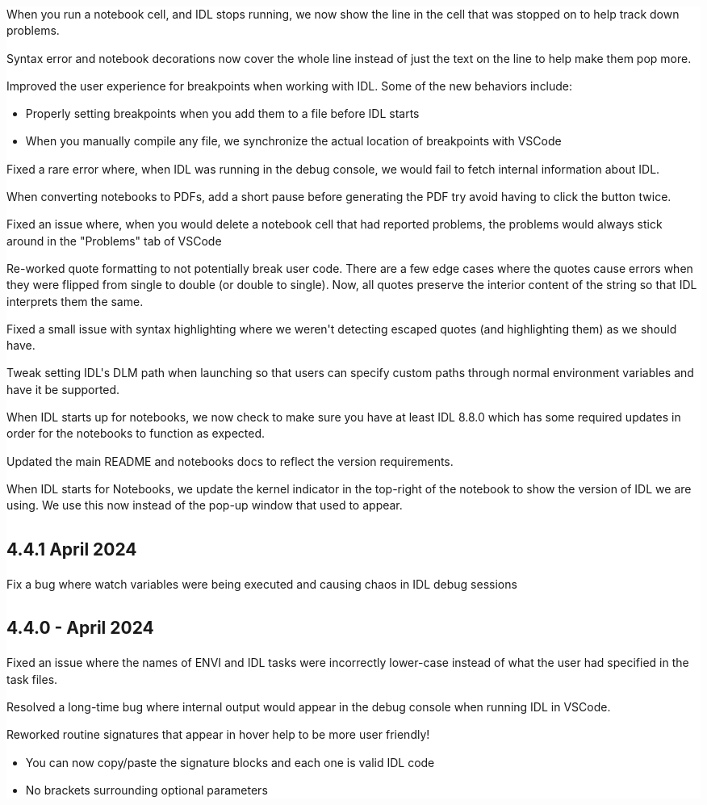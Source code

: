 When you run a notebook cell, and IDL stops running, we now show the line in the cell that was stopped on to help track down problems.

Syntax error and notebook decorations now cover the whole line instead of just the text on the line to help make them pop more.

Improved the user experience for breakpoints when working with IDL. Some of the new behaviors include:

- Properly setting breakpoints when you add them to a file before IDL starts

- When you manually compile any file, we synchronize the actual location of breakpoints with VSCode

Fixed a rare error where, when IDL was running in the debug console, we would fail to fetch internal information about IDL.

When converting notebooks to PDFs, add a short pause before generating the PDF try avoid having to click the button twice.

Fixed an issue where, when you would delete a notebook cell that had reported problems, the problems would always stick around in the "Problems" tab of VSCode

Re-worked quote formatting to not potentially break user code. There are a few edge cases where the quotes cause errors when they were flipped from single to double (or double to single). Now, all quotes preserve the interior content of the string so that IDL interprets them the same.

Fixed a small issue with syntax highlighting where we weren't detecting escaped quotes (and highlighting them) as we should have.

Tweak setting IDL's DLM path when launching so that users can specify custom paths through normal environment variables and have it be supported.

When IDL starts up for notebooks, we now check to make sure you have at least IDL 8.8.0 which has some required updates in order for the notebooks to function as expected.

Updated the main README and notebooks docs to reflect the version requirements.

When IDL starts for Notebooks, we update the kernel indicator in the top-right of the notebook to show the version of IDL we are using. We use this now instead of the pop-up window that used to appear.

## 4.4.1 April 2024

Fix a bug where watch variables were being executed and causing chaos in IDL debug sessions

## 4.4.0 - April 2024

Fixed an issue where the names of ENVI and IDL tasks were incorrectly lower-case instead of what the user had specified in the task files.

Resolved a long-time bug where internal output would appear in the debug console when running IDL in VSCode.

Reworked routine signatures that appear in hover help to be more user friendly!

- You can now copy/paste the signature blocks and each one is valid IDL code

- No brackets surrounding optional parameters
